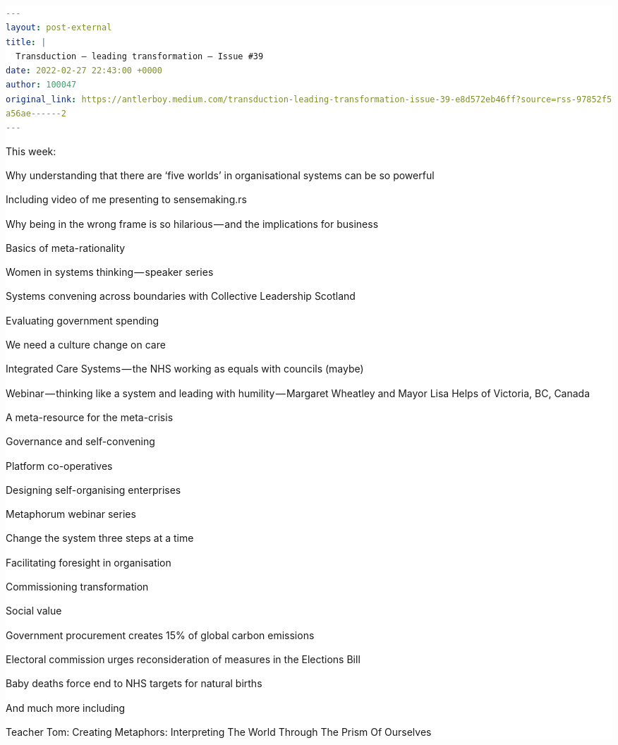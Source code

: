 ```yaml
---
layout: post-external
title: |
  Transduction — leading transformation — Issue #39
date: 2022-02-27 22:43:00 +0000
author: 100047
original_link: https://antlerboy.medium.com/transduction-leading-transformation-issue-39-e8d572eb46ff?source=rss-97852f5a56ae------2
---
```


This week:

Why understanding that there are ‘five worlds’ in organisational systems can be so powerful

Including video of me presenting to sensemaking.rs

Why being in the wrong frame is so hilarious — and the implications for business

Basics of meta-rationality

Women in systems thinking — speaker series

Systems convening across boundaries with Collective Leadership Scotland

Evaluating government spending

We need a culture change on care

Integrated Care Systems — the NHS working as equals with councils (maybe)

Webinar — thinking like a system and leading with humility — Margaret Wheatley and Mayor Lisa Helps of Victoria, BC, Canada

A meta-resource for the meta-crisis

Governance and self-convening

Platform co-operatives

Designing self-organising enterprises

Metaphorum webinar series

Change the system three steps at a time

Facilitating foresight in organisation

Commissioning transformation

Social value

Government procurement creates 15% of global carbon emissions

Electoral commission urges reconsideration of measures in the Elections Bill

Baby deaths force end to NHS targets for natural births

And much more including

Teacher Tom: Creating Metaphors: Interpreting The World Through The Prism Of Ourselves
